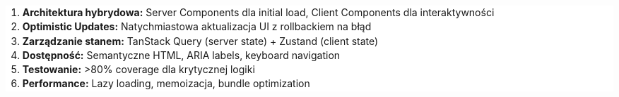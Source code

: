 1. **Architektura hybrydowa:** Server Components dla initial load, Client Components dla interaktywności
2. **Optimistic Updates:** Natychmiastowa aktualizacja UI z rollbackiem na błąd
3. **Zarządzanie stanem:** TanStack Query (server state) + Zustand (client state)
4. **Dostępność:** Semantyczne HTML, ARIA labels, keyboard navigation
5. **Testowanie:** >80% coverage dla krytycznej logiki
6. **Performance:** Lazy loading, memoizacja, bundle optimization
